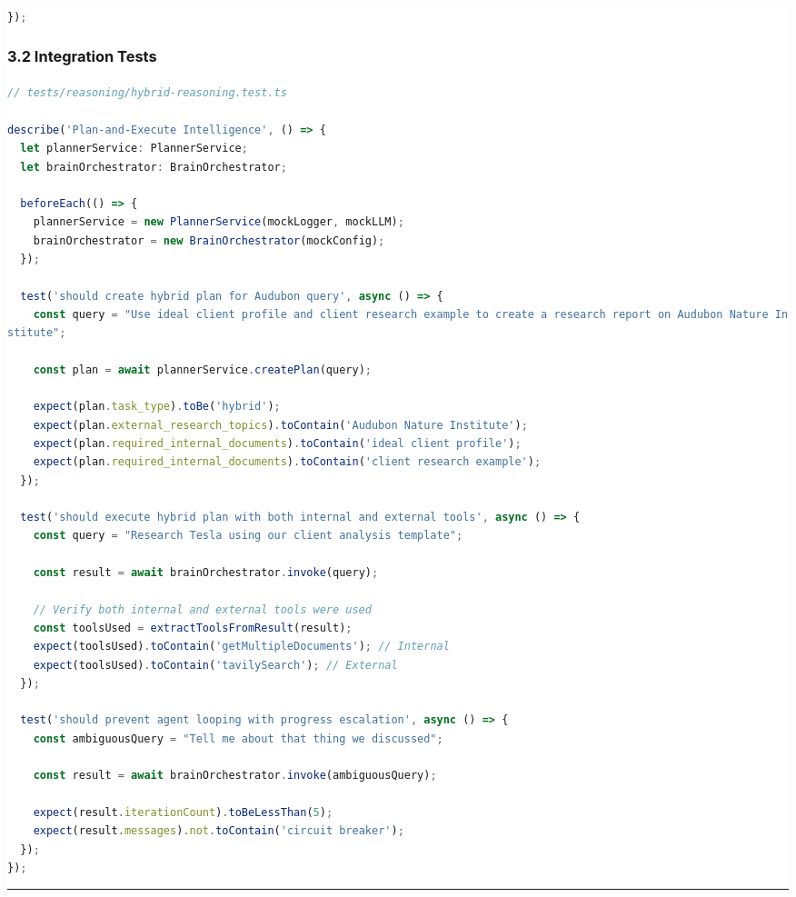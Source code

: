 ```typescript
});
```

### **3.2 Integration Tests**
```typescript
// tests/reasoning/hybrid-reasoning.test.ts

describe('Plan-and-Execute Intelligence', () => {
  let plannerService: PlannerService;
  let brainOrchestrator: BrainOrchestrator;

  beforeEach(() => {
    plannerService = new PlannerService(mockLogger, mockLLM);
    brainOrchestrator = new BrainOrchestrator(mockConfig);
  });

  test('should create hybrid plan for Audubon query', async () => {
    const query = "Use ideal client profile and client research example to create a research report on Audubon Nature Institute";
    
    const plan = await plannerService.createPlan(query);
    
    expect(plan.task_type).toBe('hybrid');
    expect(plan.external_research_topics).toContain('Audubon Nature Institute');
    expect(plan.required_internal_documents).toContain('ideal client profile');
    expect(plan.required_internal_documents).toContain('client research example');
  });

  test('should execute hybrid plan with both internal and external tools', async () => {
    const query = "Research Tesla using our client analysis template";
    
    const result = await brainOrchestrator.invoke(query);
    
    // Verify both internal and external tools were used
    const toolsUsed = extractToolsFromResult(result);
    expect(toolsUsed).toContain('getMultipleDocuments'); // Internal
    expect(toolsUsed).toContain('tavilySearch'); // External
  });

  test('should prevent agent looping with progress escalation', async () => {
    const ambiguousQuery = "Tell me about that thing we discussed";
    
    const result = await brainOrchestrator.invoke(ambiguousQuery);
    
    expect(result.iterationCount).toBeLessThan(5);
    expect(result.messages).not.toContain('circuit breaker');
  });
});
```

---
